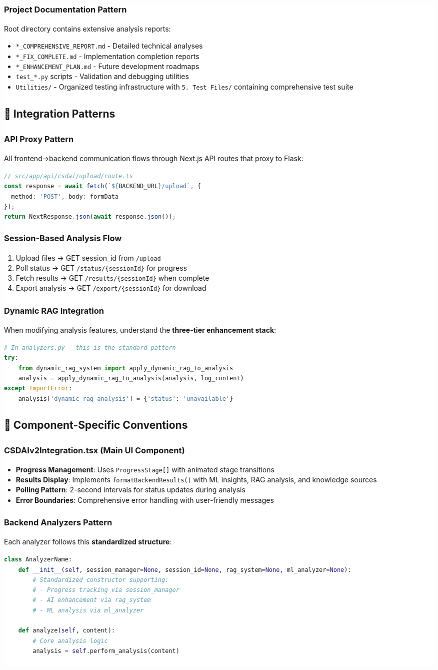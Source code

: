 ### Project Documentation Pattern
Root directory contains extensive analysis reports:
- `*_COMPREHENSIVE_REPORT.md` - Detailed technical analyses
- `*_FIX_COMPLETE.md` - Implementation completion reports  
- `*_ENHANCEMENT_PLAN.md` - Future development roadmaps
- `test_*.py` scripts - Validation and debugging utilities
- `Utilities/` - Organized testing infrastructure with `5. Test Files/` containing comprehensive test suite

## 🔌 Integration Patterns

### API Proxy Pattern
All frontend→backend communication flows through Next.js API routes that proxy to Flask:
```typescript
// src/app/api/csdai/upload/route.ts
const response = await fetch(`${BACKEND_URL}/upload`, {
  method: 'POST', body: formData
});
return NextResponse.json(await response.json());
```

### Session-Based Analysis Flow
1. Upload files → GET session_id from `/upload`
2. Poll status → GET `/status/{sessionId}` for progress
3. Fetch results → GET `/results/{sessionId}` when complete
4. Export analysis → GET `/export/{sessionId}` for download

### Dynamic RAG Integration
When modifying analysis features, understand the **three-tier enhancement stack**:
```python
# In analyzers.py - this is the standard pattern
try:
    from dynamic_rag_system import apply_dynamic_rag_to_analysis
    analysis = apply_dynamic_rag_to_analysis(analysis, log_content)
except ImportError:
    analysis['dynamic_rag_analysis'] = {'status': 'unavailable'}
```

## 🎯 Component-Specific Conventions

### CSDAIv2Integration.tsx (Main UI Component)
- **Progress Management**: Uses `ProgressStage[]` with animated stage transitions
- **Results Display**: Implements `formatBackendResults()` with ML insights, RAG analysis, and knowledge sources
- **Polling Pattern**: 2-second intervals for status updates during analysis
- **Error Boundaries**: Comprehensive error handling with user-friendly messages

### Backend Analyzers Pattern
Each analyzer follows this **standardized structure**:
```python
class AnalyzerName:
    def __init__(self, session_manager=None, session_id=None, rag_system=None, ml_analyzer=None):
        # Standardized constructor supporting:
        # - Progress tracking via session_manager
        # - AI enhancement via rag_system  
        # - ML analysis via ml_analyzer
    
    def analyze(self, content):
        # Core analysis logic
        analysis = self.perform_analysis(content)
        
```